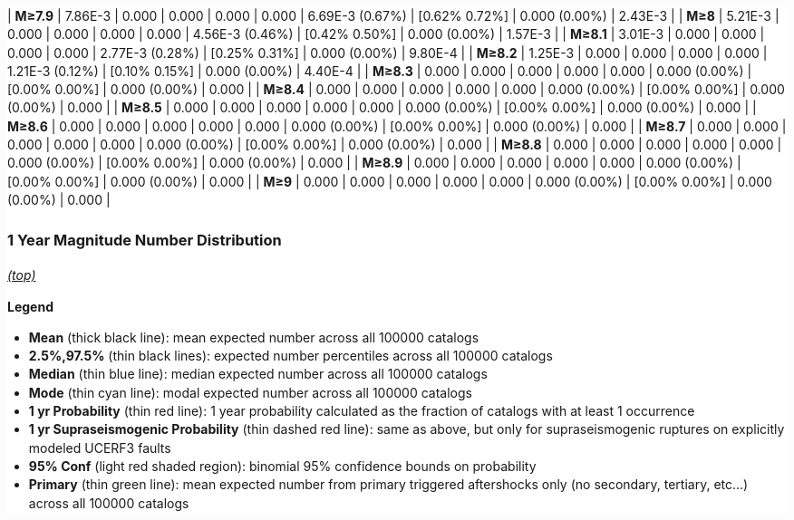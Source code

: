 | **M&ge;7.9** | 7.86E-3 | 0.000 | 0.000 | 0.000 | 0.000 | 6.69E-3 (0.67%) | [0.62% 0.72%] | 0.000 (0.00%) | 2.43E-3 |
| **M&ge;8** | 5.21E-3 | 0.000 | 0.000 | 0.000 | 0.000 | 4.56E-3 (0.46%) | [0.42% 0.50%] | 0.000 (0.00%) | 1.57E-3 |
| **M&ge;8.1** | 3.01E-3 | 0.000 | 0.000 | 0.000 | 0.000 | 2.77E-3 (0.28%) | [0.25% 0.31%] | 0.000 (0.00%) | 9.80E-4 |
| **M&ge;8.2** | 1.25E-3 | 0.000 | 0.000 | 0.000 | 0.000 | 1.21E-3 (0.12%) | [0.10% 0.15%] | 0.000 (0.00%) | 4.40E-4 |
| **M&ge;8.3** | 0.000 | 0.000 | 0.000 | 0.000 | 0.000 | 0.000 (0.00%) | [0.00% 0.00%] | 0.000 (0.00%) | 0.000 |
| **M&ge;8.4** | 0.000 | 0.000 | 0.000 | 0.000 | 0.000 | 0.000 (0.00%) | [0.00% 0.00%] | 0.000 (0.00%) | 0.000 |
| **M&ge;8.5** | 0.000 | 0.000 | 0.000 | 0.000 | 0.000 | 0.000 (0.00%) | [0.00% 0.00%] | 0.000 (0.00%) | 0.000 |
| **M&ge;8.6** | 0.000 | 0.000 | 0.000 | 0.000 | 0.000 | 0.000 (0.00%) | [0.00% 0.00%] | 0.000 (0.00%) | 0.000 |
| **M&ge;8.7** | 0.000 | 0.000 | 0.000 | 0.000 | 0.000 | 0.000 (0.00%) | [0.00% 0.00%] | 0.000 (0.00%) | 0.000 |
| **M&ge;8.8** | 0.000 | 0.000 | 0.000 | 0.000 | 0.000 | 0.000 (0.00%) | [0.00% 0.00%] | 0.000 (0.00%) | 0.000 |
| **M&ge;8.9** | 0.000 | 0.000 | 0.000 | 0.000 | 0.000 | 0.000 (0.00%) | [0.00% 0.00%] | 0.000 (0.00%) | 0.000 |
| **M&ge;9** | 0.000 | 0.000 | 0.000 | 0.000 | 0.000 | 0.000 (0.00%) | [0.00% 0.00%] | 0.000 (0.00%) | 0.000 |

### 1 Year Magnitude Number Distribution
*[(top)](#table-of-contents)*

**Legend**
* **Mean** (thick black line): mean expected number across all 100000 catalogs
* **2.5%,97.5%** (thin black lines): expected number percentiles across all 100000 catalogs
* **Median** (thin blue line): median expected number across all 100000 catalogs
* **Mode** (thin cyan line): modal expected number across all 100000 catalogs
* **1 yr Probability** (thin red line): 1 year probability calculated as the fraction of catalogs with at least 1 occurrence
* **1 yr Supraseismogenic Probability** (thin dashed red line): same as above, but only for supraseismogenic ruptures on explicitly modeled UCERF3 faults
* **95% Conf** (light red shaded region): binomial 95% confidence bounds on probability
* **Primary** (thin green line): mean expected number from primary triggered aftershocks only (no secondary, tertiary, etc...) across all 100000 catalogs
